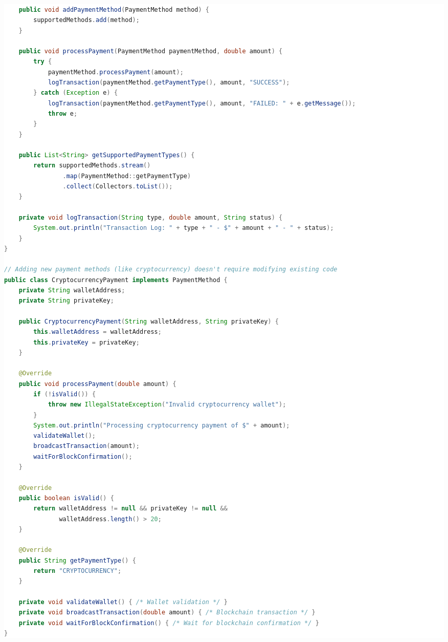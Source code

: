```java
    public void addPaymentMethod(PaymentMethod method) {
        supportedMethods.add(method);
    }
    
    public void processPayment(PaymentMethod paymentMethod, double amount) {
        try {
            paymentMethod.processPayment(amount);
            logTransaction(paymentMethod.getPaymentType(), amount, "SUCCESS");
        } catch (Exception e) {
            logTransaction(paymentMethod.getPaymentType(), amount, "FAILED: " + e.getMessage());
            throw e;
        }
    }
    
    public List<String> getSupportedPaymentTypes() {
        return supportedMethods.stream()
                .map(PaymentMethod::getPaymentType)
                .collect(Collectors.toList());
    }
    
    private void logTransaction(String type, double amount, String status) {
        System.out.println("Transaction Log: " + type + " - $" + amount + " - " + status);
    }
}

// Adding new payment methods (like cryptocurrency) doesn't require modifying existing code
public class CryptocurrencyPayment implements PaymentMethod {
    private String walletAddress;
    private String privateKey;
    
    public CryptocurrencyPayment(String walletAddress, String privateKey) {
        this.walletAddress = walletAddress;
        this.privateKey = privateKey;
    }
    
    @Override
    public void processPayment(double amount) {
        if (!isValid()) {
            throw new IllegalStateException("Invalid cryptocurrency wallet");
        }
        System.out.println("Processing cryptocurrency payment of $" + amount);
        validateWallet();
        broadcastTransaction(amount);
        waitForBlockConfirmation();
    }
    
    @Override
    public boolean isValid() {
        return walletAddress != null && privateKey != null && 
               walletAddress.length() > 20;
    }
    
    @Override
    public String getPaymentType() {
        return "CRYPTOCURRENCY";
    }
    
    private void validateWallet() { /* Wallet validation */ }
    private void broadcastTransaction(double amount) { /* Blockchain transaction */ }
    private void waitForBlockConfirmation() { /* Wait for blockchain confirmation */ }
}
```
